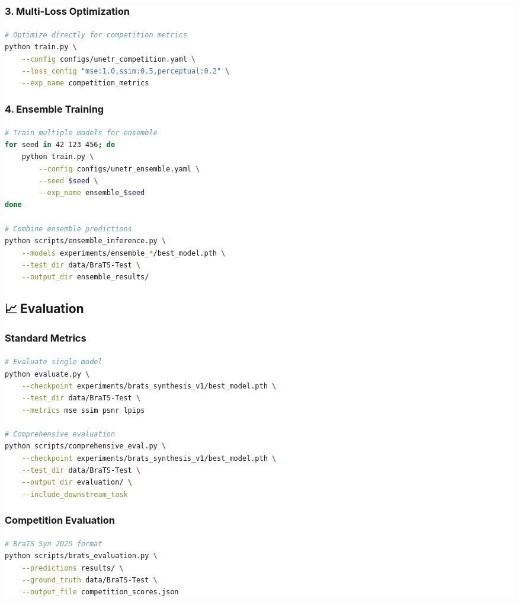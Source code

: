### 3. Multi-Loss Optimization

```bash
# Optimize directly for competition metrics
python train.py \
    --config configs/unetr_competition.yaml \
    --loss_config "mse:1.0,ssim:0.5,perceptual:0.2" \
    --exp_name competition_metrics
```

### 4. Ensemble Training

```bash
# Train multiple models for ensemble
for seed in 42 123 456; do
    python train.py \
        --config configs/unetr_ensemble.yaml \
        --seed $seed \
        --exp_name ensemble_$seed
done

# Combine ensemble predictions
python scripts/ensemble_inference.py \
    --models experiments/ensemble_*/best_model.pth \
    --test_dir data/BraTS-Test \
    --output_dir ensemble_results/
```

## 📈 Evaluation

### Standard Metrics

```bash
# Evaluate single model
python evaluate.py \
    --checkpoint experiments/brats_synthesis_v1/best_model.pth \
    --test_dir data/BraTS-Test \
    --metrics mse ssim psnr lpips

# Comprehensive evaluation
python scripts/comprehensive_eval.py \
    --checkpoint experiments/brats_synthesis_v1/best_model.pth \
    --test_dir data/BraTS-Test \
    --output_dir evaluation/ \
    --include_downstream_task
```

### Competition Evaluation

```bash
# BraTS Syn 2025 format
python scripts/brats_evaluation.py \
    --predictions results/ \
    --ground_truth data/BraTS-Test \
    --output_file competition_scores.json
```
